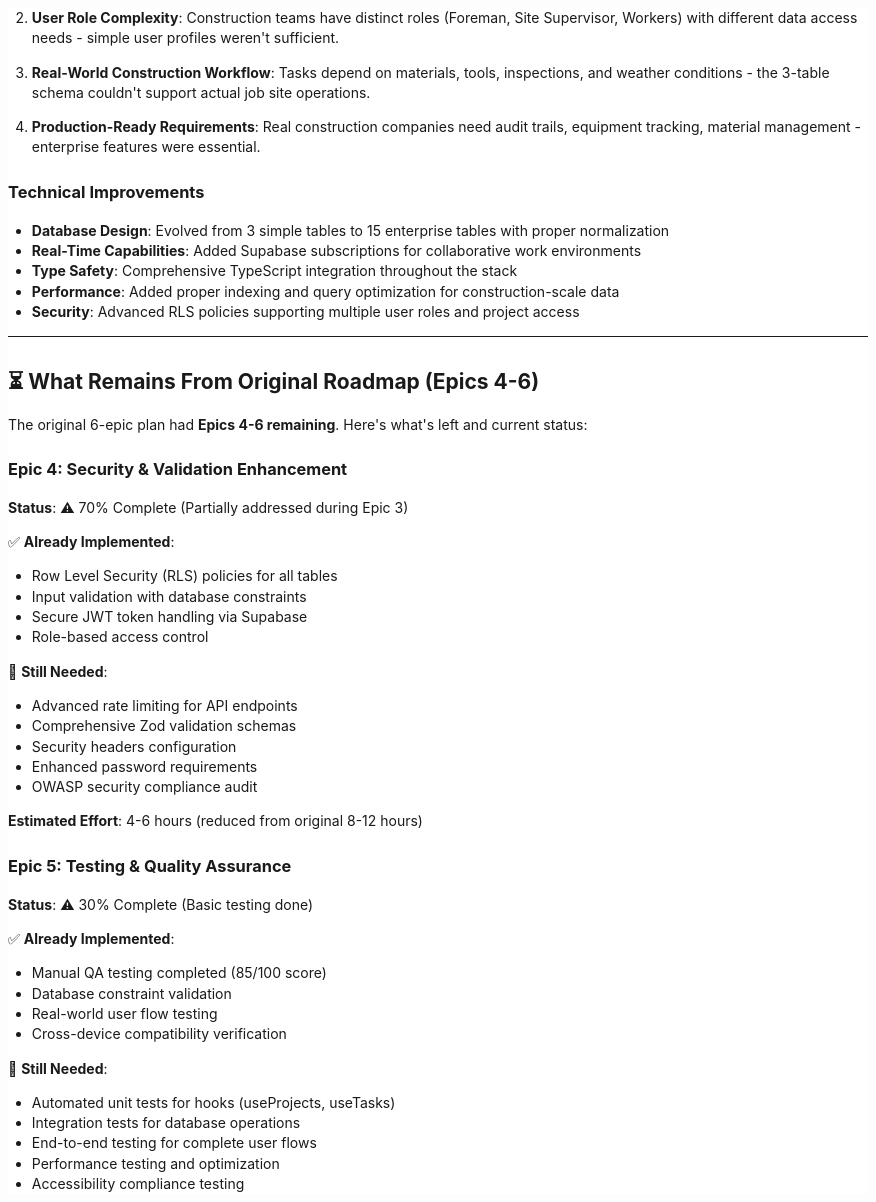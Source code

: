 2. **User Role Complexity**: Construction teams have distinct roles (Foreman, Site Supervisor, Workers) with different data access needs - simple user profiles weren't sufficient.

3. **Real-World Construction Workflow**: Tasks depend on materials, tools, inspections, and weather conditions - the 3-table schema couldn't support actual job site operations.

4. **Production-Ready Requirements**: Real construction companies need audit trails, equipment tracking, material management - enterprise features were essential.

### **Technical Improvements**

- **Database Design**: Evolved from 3 simple tables to 15 enterprise tables with proper normalization
- **Real-Time Capabilities**: Added Supabase subscriptions for collaborative work environments  
- **Type Safety**: Comprehensive TypeScript integration throughout the stack
- **Performance**: Added proper indexing and query optimization for construction-scale data
- **Security**: Advanced RLS policies supporting multiple user roles and project access

---

## ⏳ What Remains From Original Roadmap (Epics 4-6)

The original 6-epic plan had **Epics 4-6 remaining**. Here's what's left and current status:

### **Epic 4: Security & Validation Enhancement** 
**Status**: ⚠️ 70% Complete (Partially addressed during Epic 3)

✅ **Already Implemented**:
- Row Level Security (RLS) policies for all tables
- Input validation with database constraints  
- Secure JWT token handling via Supabase
- Role-based access control

🔄 **Still Needed**:
- Advanced rate limiting for API endpoints
- Comprehensive Zod validation schemas
- Security headers configuration  
- Enhanced password requirements
- OWASP security compliance audit

**Estimated Effort**: 4-6 hours (reduced from original 8-12 hours)

### **Epic 5: Testing & Quality Assurance**
**Status**: ⚠️ 30% Complete (Basic testing done)

✅ **Already Implemented**:
- Manual QA testing completed (85/100 score)
- Database constraint validation
- Real-world user flow testing
- Cross-device compatibility verification

🔄 **Still Needed**:
- Automated unit tests for hooks (useProjects, useTasks)
- Integration tests for database operations
- End-to-end testing for complete user flows
- Performance testing and optimization
- Accessibility compliance testing
